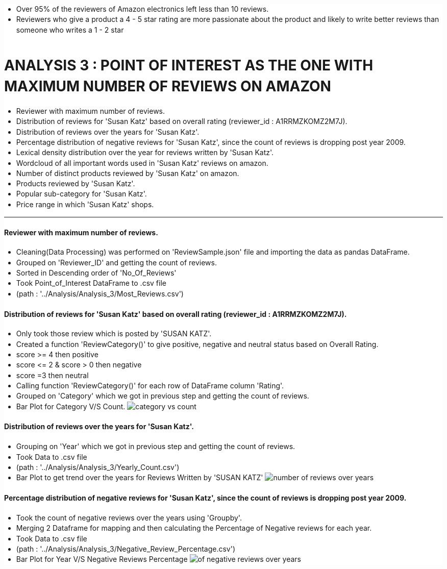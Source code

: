 - Over 95% of the reviewers of Amazon electronics left less than 10 reviews.
- Reviewers who give a product a 4 - 5 star rating are more passionate about the product and likely to write better reviews than someone who writes a 1 - 2 star 

# ANALYSIS 3 : POINT OF INTEREST AS THE ONE WITH MAXIMUM NUMBER OF REVIEWS ON AMAZON
- Reviewer with maximum number of reviews.
- Distribution of reviews for 'Susan Katz' based on overall rating (reviewer_id : A1RRMZKOMZ2M7J).
- Distribution of reviews over the years for 'Susan Katz'.
- Percentage distribution of negative reviews for 'Susan Katz', since the count of reviews is dropping post year 2009.
- Lexical density distribution over the year for reviews written by 'Susan Katz'.
- Wordcloud of all important words used in 'Susan Katz' reviews on amazon.
- Number of distinct products reviewed by 'Susan Katz' on amazon.
- Products reviewed by 'Susan Katz'.
- Popular sub-category for 'Susan Katz'.
- Price range in which 'Susan Katz' shops.
-------------------
#### Reviewer with maximum number of reviews.
- Cleaning(Data Processing) was performed on 'ReviewSample.json' file and importing the data as pandas DataFrame.
- Grouped on 'Reviewer_ID' and getting the count of reviews.
- Sorted in Descending order of 'No_Of_Reviews'
- Took Point_of_Interest DataFrame to .csv file
 - (path : '../Analysis/Analysis_3/Most_Reviews.csv')

#### Distribution of reviews for 'Susan Katz' based on overall rating (reviewer_id : A1RRMZKOMZ2M7J).
- Only took those review which is posted by 'SUSAN KATZ'.
- Created a function 'ReviewCategory()' to give positive, negative and neutral status based on Overall Rating.
 - score >= 4 then positive
 - score <= 2 & score > 0 then negative
 - score =3 then neutral
- Calling function 'ReviewCategory()' for each row of DataFrame column 'Rating'.
- Grouped on 'Category' which we got in previous step and getting the count of reviews.
- Bar Plot for Category V/S Count.
![category vs count](https://cloud.githubusercontent.com/assets/25044715/25310381/2e08a576-27b1-11e7-8fd3-58bd9a70b666.png)

#### Distribution of reviews over the years for 'Susan Katz'.
- Grouping on 'Year' which we got in previous step and getting the count of reviews.
- Took Data to .csv file
 - (path : '../Analysis/Analysis_3/Yearly_Count.csv')
- Bar Plot to get trend over the years for Reviews Written by 'SUSAN KATZ'
![number of reviews over years](https://cloud.githubusercontent.com/assets/25044715/25310383/3989879e-27b1-11e7-9dba-b7615ac96865.png)

#### Percentage distribution of negative reviews for 'Susan Katz', since the count of reviews is dropping post year 2009.
- Took the count of negative reviews over the years using 'Groupby'.
- Merging 2 Dataframe for mapping and then calculating the Percentage of Negative reviews for each year.
- Took Data to .csv file
 - (path : '../Analysis/Analysis_3/Negative_Review_Percentage.csv')
- Bar Plot for Year V/S Negative Reviews Percentage
![of negative reviews over years](https://cloud.githubusercontent.com/assets/25044715/25310390/4617c7b4-27b1-11e7-8261-876ccc9d4433.png)
